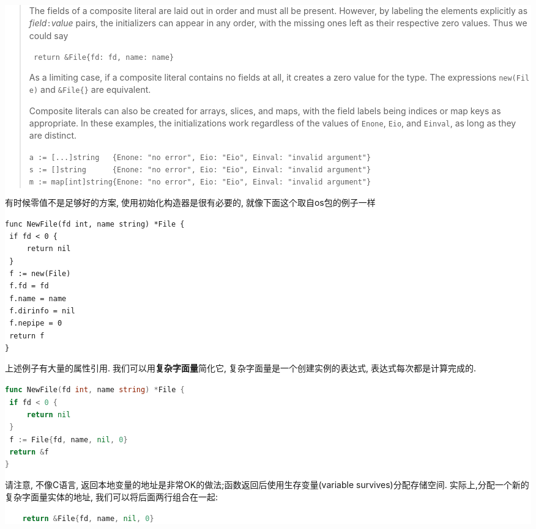 >    The fields of a composite literal are laid out in order and must all be present. However, by labeling the elements explicitly as *field*`:`*value* pairs, the initializers can appear in any order, with the missing ones left as their respective zero values. Thus we could say
>    
>    ```
>     return &File{fd: fd, name: name}
>    ```
>    
>    As a limiting case, if a composite literal contains no fields at all, it creates a zero value for the type. The expressions `new(File)` and `&File{}` are equivalent.
> 
> Composite literals can also be created for arrays, slices, and maps, with the field labels being indices or map keys as appropriate. In these examples, the initializations work regardless of the values of `Enone`, `Eio`, and `Einval`, as long as they are distinct.
>
> ```
>a := [...]string   {Enone: "no error", Eio: "Eio", Einval: "invalid argument"}
> s := []string      {Enone: "no error", Eio: "Eio", Einval: "invalid argument"}
> m := map[int]string{Enone: "no error", Eio: "Eio", Einval: "invalid argument"}
>    ```

有时候零值不是足够好的方案, 使用初始化构造器是很有必要的, 就像下面这个取自os包的例子一样

```
func NewFile(fd int, name string) *File {
 if fd < 0 {
     return nil
 }
 f := new(File)
 f.fd = fd
 f.name = name
 f.dirinfo = nil
 f.nepipe = 0
 return f
}
```

上述例子有大量的属性引用. 我们可以用**复杂字面量**简化它, 复杂字面量是一个创建实例的表达式, 表达式每次都是计算完成的.

```go
func NewFile(fd int, name string) *File {
 if fd < 0 {
     return nil
 }
 f := File{fd, name, nil, 0}
 return &f
}
```

请注意, 不像C语言, 返回本地变量的地址是非常OK的做法;函数返回后使用生存变量(variable survives)分配存储空间. 实际上,分配一个新的复杂字面量实体的地址, 我们可以将后面两行组合在一起:

```go
    return &File{fd, name, nil, 0}
```


[//]: # (TODO )